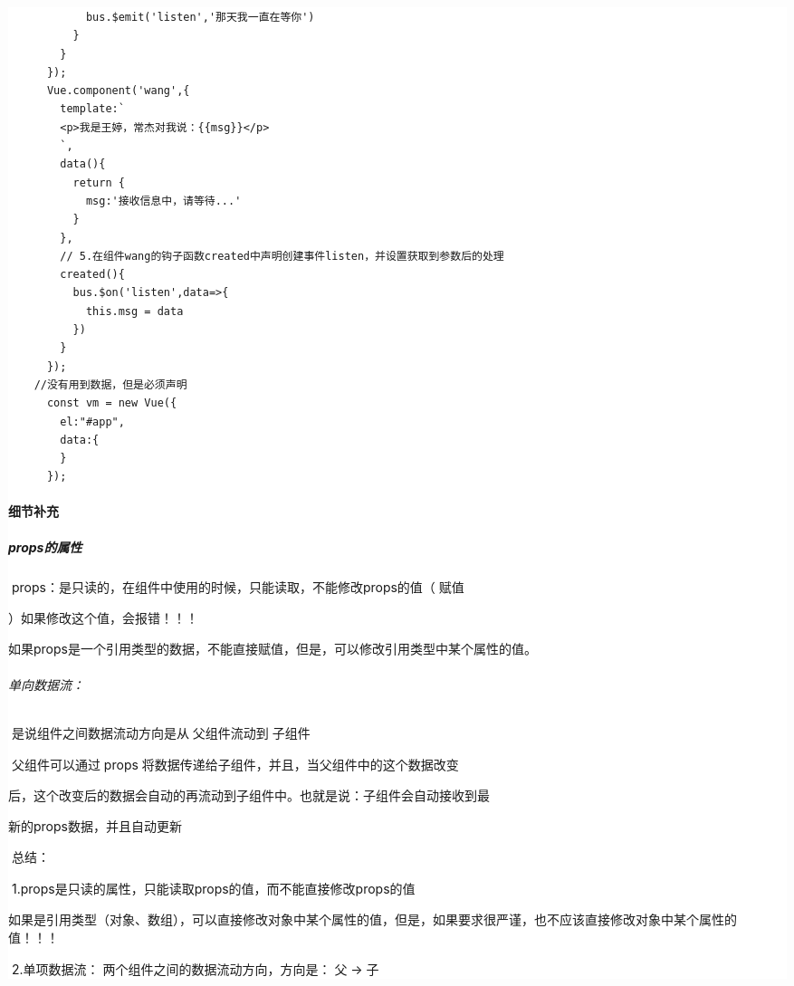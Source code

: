```
            bus.$emit('listen','那天我一直在等你')
          }
        }
      });
      Vue.component('wang',{
        template:`
        <p>我是王婷，常杰对我说：{{msg}}</p>
        `,
        data(){
          return {
            msg:'接收信息中，请等待...'
          }
        },
        // 5.在组件wang的钩子函数created中声明创建事件listen，并设置获取到参数后的处理
        created(){
          bus.$on('listen',data=>{
            this.msg = data
          })
        }
      });
	//没有用到数据，但是必须声明
      const vm = new Vue({
        el:"#app",
        data:{
        }
      });
```



#### 细节补充

##### props的属性

​	props：是只读的，在组件中使用的时候，只能读取，不能修改props的值（ 赋值 

）如果修改这个值，会报错！！！

​        如果props是一个引用类型的数据，不能直接赋值，但是，可以修改引用类型中某个属性的值。

###### 单向数据流： 

​	是说组件之间数据流动方向是从 父组件流动到 子组件

​	父组件可以通过 props 将数据传递给子组件，并且，当父组件中的这个数据改变

后，这个改变后的数据会自动的再流动到子组件中。也就是说：子组件会自动接收到最

新的props数据，并且自动更新

​        总结：

​	1.props是只读的属性，只能读取props的值，而不能直接修改props的值

​            如果是引用类型（对象、数组），可以直接修改对象中某个属性的值，但是，如果要求很严谨，也不应该直接修改对象中某个属性的值！！！

​          2.单项数据流： 两个组件之间的数据流动方向，方向是： 父 -> 子
